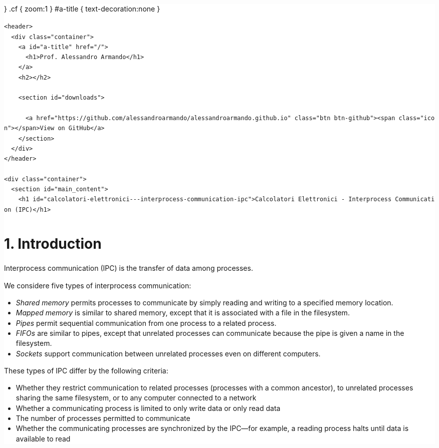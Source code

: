 }
.cf {
 zoom:1
}
#a-title {
 text-decoration:none
}

  </head>

  <body>

    <header>
      <div class="container">
        <a id="a-title" href="/">
          <h1>Prof. Alessandro Armando</h1>
        </a>
        <h2></h2>

        <section id="downloads">
          
          <a href="https://github.com/alessandroarmando/alessandroarmando.github.io" class="btn btn-github"><span class="icon"></span>View on GitHub</a>
        </section>
      </div>
    </header>

    <div class="container">
      <section id="main_content">
        <h1 id="calcolatori-elettronici---interprocess-communication-ipc">Calcolatori Elettronici - Interprocess Communication (IPC)</h1>

<h1 id="1-introduction">1. Introduction</h1>

<p>Interprocess communication (IPC) is the transfer of data among processes.</p>

<p>We considere five types of interprocess communication:</p>
<ul>
  <li><em>Shared memory</em> permits processes to communicate by simply reading and
writing to a specified memory location.</li>
  <li><em>Mapped memory</em> is similar to shared memory, except that it is associated with a
file in the filesystem.</li>
  <li><em>Pipes</em> permit sequential communication from one process to a related process.</li>
  <li><em>FIFOs</em> are similar to pipes, except that unrelated processes can communicate
because the pipe is given a name in the filesystem.</li>
  <li><em>Sockets</em> support communication between unrelated processes even on different
computers.</li>
</ul>

<p>These types of IPC differ by the following criteria:</p>
<ul>
  <li>Whether they restrict communication to related processes (processes with a
common ancestor), to unrelated processes sharing the same filesystem, or to any
computer connected to a network</li>
  <li>Whether a communicating process is limited to only write data or only
read data</li>
  <li>The number of processes permitted to communicate</li>
  <li>Whether the communicating processes are synchronized by the IPC—for
example, a reading process halts until data is available to read</li>
</ul>
